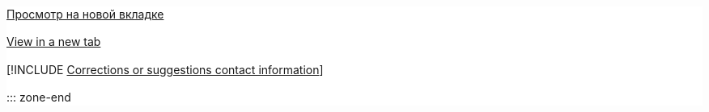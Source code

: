 <a href="https://appmcasinfoprod.azurewebsites.net/#/dashboard/36140" target="_blank">Просмотр на новой вкладке</a></span><span class="sxs-lookup"><span data-stu-id="4cbb0-154">

<a href="https://appmcasinfoprod.azurewebsites.net/#/dashboard/36140" target="_blank">View in a new tab</a></span></span>

[!INCLUDE [Corrections or suggestions contact information](../includes/corrections-or-suggestions.md)]

::: zone-end

